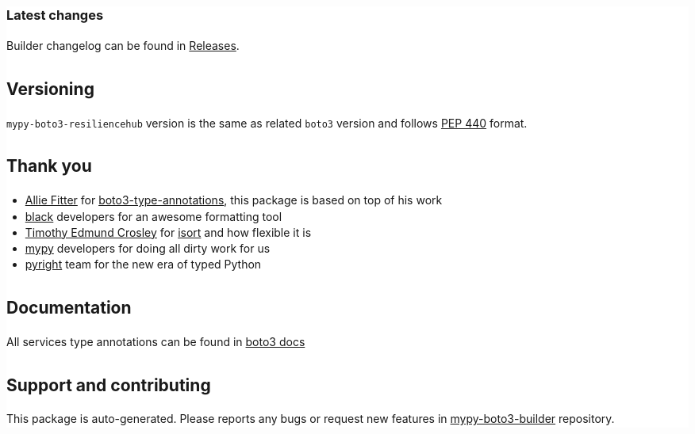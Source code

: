 <a id="latest-changes"></a>

### Latest changes

Builder changelog can be found in
[Releases](https://github.com/youtype/mypy_boto3_builder/releases).

<a id="versioning"></a>

## Versioning

`mypy-boto3-resiliencehub` version is the same as related `boto3` version and
follows [PEP 440](https://www.python.org/dev/peps/pep-0440/) format.

<a id="thank-you"></a>

## Thank you

- [Allie Fitter](https://github.com/alliefitter) for
  [boto3-type-annotations](https://pypi.org/project/boto3-type-annotations/),
  this package is based on top of his work
- [black](https://github.com/psf/black) developers for an awesome formatting
  tool
- [Timothy Edmund Crosley](https://github.com/timothycrosley) for
  [isort](https://github.com/PyCQA/isort) and how flexible it is
- [mypy](https://github.com/python/mypy) developers for doing all dirty work
  for us
- [pyright](https://github.com/microsoft/pyright) team for the new era of typed
  Python

<a id="documentation"></a>

## Documentation

All services type annotations can be found in
[boto3 docs](https://youtype.github.io/boto3_stubs_docs/mypy_boto3_resiliencehub/)

<a id="support-and-contributing"></a>

## Support and contributing

This package is auto-generated. Please reports any bugs or request new features
in [mypy-boto3-builder](https://github.com/youtype/mypy_boto3_builder/issues/)
repository.
